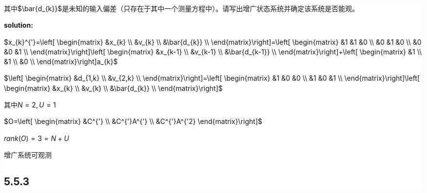 其中$\bar{d_{k}}$是未知的输入偏差（只存在于其中一个测量方程中）。请写出增广状态系统并确定该系统是否能观。

**solution:** 

$x_{k}^{'}=\left[
\begin{matrix}
 &x_{k}   \\
 &v_{k}    \\
 &\bar{d_{k}}   \\
\end{matrix}\right]=\left[
\begin{matrix}
 &1  &1  &0 \\
 &0  &1  &0 \\
 &0  &0  &1 \\
\end{matrix}\right]\left[
\begin{matrix}
 &x_{k-1}   \\
 &v_{k-1}    \\
 &\bar{d_{k-1}}   \\
\end{matrix}\right]+\left[
\begin{matrix}
 &1   \\
 &1   \\
 &0   \\
\end{matrix}\right]a_{k}$   

$\left[
\begin{matrix}
 &d_{1,k}   \\
 &v_{2,k}   \\
\end{matrix}\right]=\left[
\begin{matrix}
 &1  &0  &0   \\
 &1  &0  &1   \\
\end{matrix}\right]\left[
\begin{matrix}
 &x_{k}   \\
 &v_{k}   \\
 &\bar{d_{k}} \\
\end{matrix}\right]$  

其中$N=2,U=1$  

$O=\left[
\begin{matrix}
 &C^{'}            \\
 &C^{'}A^{'}       \\
 &C^{'}A^{'2}
\end{matrix}\right]$

$rank(O)=3=N+U$  

增广系统可观测  

## 5.5.3
